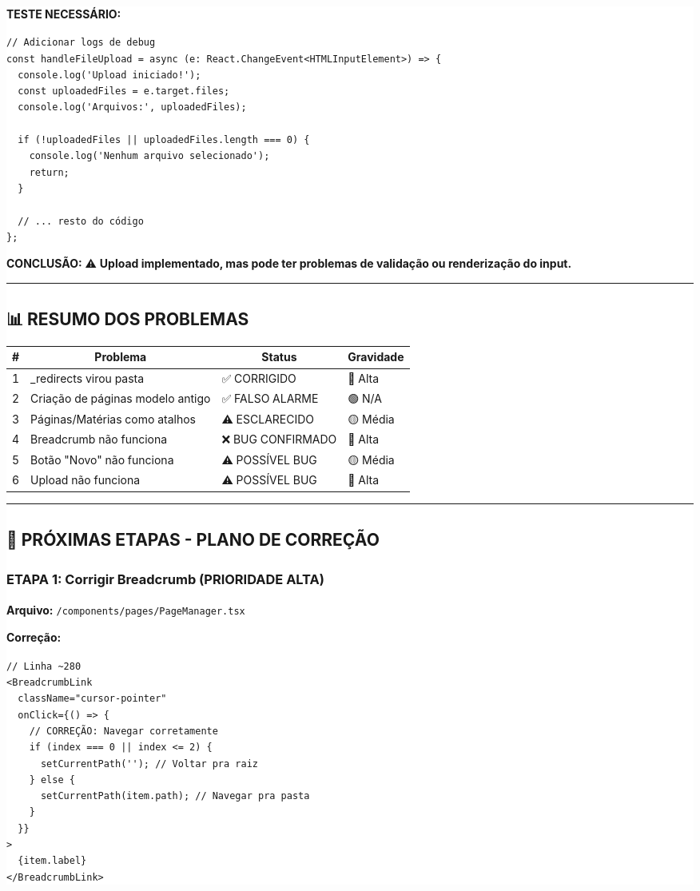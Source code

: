 **TESTE NECESSÁRIO:**

```tsx
// Adicionar logs de debug
const handleFileUpload = async (e: React.ChangeEvent<HTMLInputElement>) => {
  console.log('Upload iniciado!');
  const uploadedFiles = e.target.files;
  console.log('Arquivos:', uploadedFiles);
  
  if (!uploadedFiles || uploadedFiles.length === 0) {
    console.log('Nenhum arquivo selecionado');
    return;
  }
  
  // ... resto do código
};
```

**CONCLUSÃO:** ⚠️ **Upload implementado, mas pode ter problemas de validação ou renderização do input.**

---

## 📊 RESUMO DOS PROBLEMAS

| # | Problema | Status | Gravidade |
|---|----------|--------|-----------|
| 1 | _redirects virou pasta | ✅ CORRIGIDO | 🔴 Alta |
| 2 | Criação de páginas modelo antigo | ✅ FALSO ALARME | 🟢 N/A |
| 3 | Páginas/Matérias como atalhos | ⚠️ ESCLARECIDO | 🟡 Média |
| 4 | Breadcrumb não funciona | ❌ BUG CONFIRMADO | 🔴 Alta |
| 5 | Botão "Novo" não funciona | ⚠️ POSSÍVEL BUG | 🟡 Média |
| 6 | Upload não funciona | ⚠️ POSSÍVEL BUG | 🔴 Alta |

---

## 🔧 PRÓXIMAS ETAPAS - PLANO DE CORREÇÃO

### **ETAPA 1: Corrigir Breadcrumb (PRIORIDADE ALTA)**

**Arquivo:** `/components/pages/PageManager.tsx`

**Correção:**

```tsx
// Linha ~280
<BreadcrumbLink 
  className="cursor-pointer"
  onClick={() => {
    // CORREÇÃO: Navegar corretamente
    if (index === 0 || index <= 2) {
      setCurrentPath(''); // Voltar pra raiz
    } else {
      setCurrentPath(item.path); // Navegar pra pasta
    }
  }}
>
  {item.label}
</BreadcrumbLink>
```
